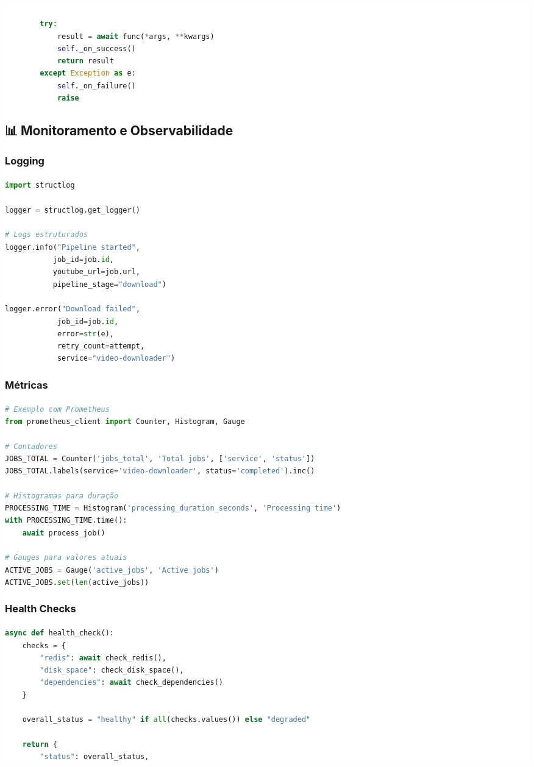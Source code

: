 ```python
        
        try:
            result = await func(*args, **kwargs)
            self._on_success()
            return result
        except Exception as e:
            self._on_failure()
            raise
```

## 📊 Monitoramento e Observabilidade

### Logging
```python
import structlog

logger = structlog.get_logger()

# Logs estruturados
logger.info("Pipeline started", 
           job_id=job.id, 
           youtube_url=job.url,
           pipeline_stage="download")

logger.error("Download failed",
            job_id=job.id,
            error=str(e),
            retry_count=attempt,
            service="video-downloader")
```

### Métricas
```python
# Exemplo com Prometheus
from prometheus_client import Counter, Histogram, Gauge

# Contadores
JOBS_TOTAL = Counter('jobs_total', 'Total jobs', ['service', 'status'])
JOBS_TOTAL.labels(service='video-downloader', status='completed').inc()

# Histogramas para duração
PROCESSING_TIME = Histogram('processing_duration_seconds', 'Processing time')
with PROCESSING_TIME.time():
    await process_job()

# Gauges para valores atuais
ACTIVE_JOBS = Gauge('active_jobs', 'Active jobs')
ACTIVE_JOBS.set(len(active_jobs))
```

### Health Checks
```python
async def health_check():
    checks = {
        "redis": await check_redis(),
        "disk_space": check_disk_space(),
        "dependencies": await check_dependencies()
    }
    
    overall_status = "healthy" if all(checks.values()) else "degraded"
    
    return {
        "status": overall_status,
```